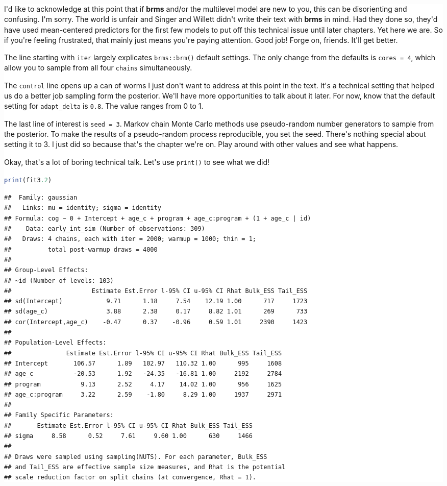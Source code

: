 I'd like to acknowledge at this point that if **brms** and/or the multilevel model are new to you, this can be disorienting and confusing. I'm sorry. The world is unfair and Singer and Willett didn't write their text with **brms** in mind. Had they done so, they'd have used mean-centered predictors for the first few models to put off this technical issue until later chapters. Yet here we are. So if you're feeling frustrated, that mainly just means you're paying attention. Good job! Forge on, friends. It'll get better.

The line starting with `iter` largely explicates `brms::brm()` default settings. The only change from the defaults is `cores = 4`, which allow you to sample from all four `chains` simultaneously.

The `control` line opens up a can of worms I just don't want to address at this point in the text. It's a technical setting that helped us do a better job sampling form the posterior. We'll have more opportunities to talk about it later. For now, know that the default setting for `adapt_delta` is `0.8`. The value ranges from 0 to 1.

The last line of interest is `seed = 3`. Markov chain Monte Carlo methods use pseudo-random number generators to sample from the posterior. To make the results of a pseudo-random process reproducible, you set the seed. There's nothing special about setting it to 3. I just did so because that's the chapter we're on. Play around with other values and see what happens.

Okay, that's a lot of boring technical talk. Let's use `print()` to see what we did!


```r
print(fit3.2)
```

```
##  Family: gaussian 
##   Links: mu = identity; sigma = identity 
## Formula: cog ~ 0 + Intercept + age_c + program + age_c:program + (1 + age_c | id) 
##    Data: early_int_sim (Number of observations: 309) 
##   Draws: 4 chains, each with iter = 2000; warmup = 1000; thin = 1;
##          total post-warmup draws = 4000
## 
## Group-Level Effects: 
## ~id (Number of levels: 103) 
##                      Estimate Est.Error l-95% CI u-95% CI Rhat Bulk_ESS Tail_ESS
## sd(Intercept)            9.71      1.18     7.54    12.19 1.00      717     1723
## sd(age_c)                3.88      2.38     0.17     8.82 1.01      269      733
## cor(Intercept,age_c)    -0.47      0.37    -0.96     0.59 1.01     2390     1423
## 
## Population-Level Effects: 
##               Estimate Est.Error l-95% CI u-95% CI Rhat Bulk_ESS Tail_ESS
## Intercept       106.57      1.89   102.97   110.32 1.00      995     1608
## age_c           -20.53      1.92   -24.35   -16.81 1.00     2192     2784
## program           9.13      2.52     4.17    14.02 1.00      956     1625
## age_c:program     3.22      2.59    -1.80     8.29 1.00     1937     2971
## 
## Family Specific Parameters: 
##       Estimate Est.Error l-95% CI u-95% CI Rhat Bulk_ESS Tail_ESS
## sigma     8.58      0.52     7.61     9.60 1.00      630     1466
## 
## Draws were sampled using sampling(NUTS). For each parameter, Bulk_ESS
## and Tail_ESS are effective sample size measures, and Rhat is the potential
## scale reduction factor on split chains (at convergence, Rhat = 1).
```
